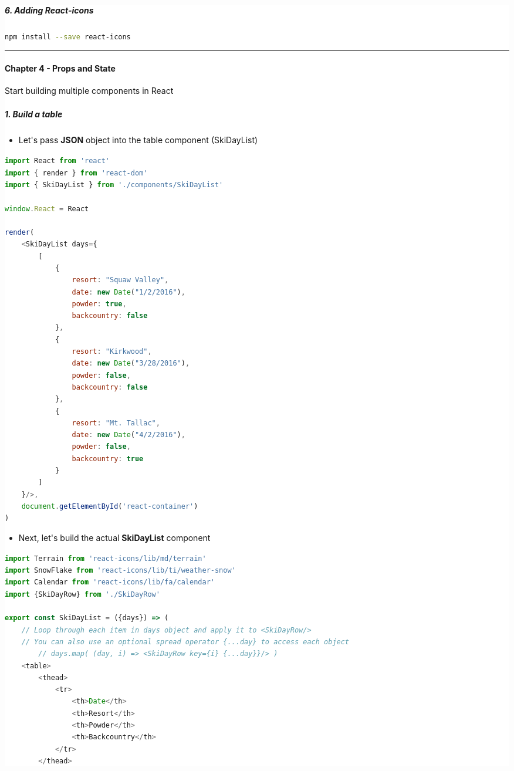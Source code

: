 ##### 6. Adding React-icons
```bash
npm install --save react-icons
```
***

#### Chapter 4 - Props and State
Start building multiple components in React

##### 1. Build a table
- Let's pass **JSON** object into the table component (SkiDayList)
```javascript
import React from 'react'
import { render } from 'react-dom'
import { SkiDayList } from './components/SkiDayList'

window.React = React

render(
	<SkiDayList days={
		[
			{
				resort: "Squaw Valley",
				date: new Date("1/2/2016"),
				powder: true,
				backcountry: false
			},
			{
				resort: "Kirkwood",
				date: new Date("3/28/2016"),
				powder: false,
				backcountry: false
			},
			{
				resort: "Mt. Tallac",
				date: new Date("4/2/2016"),
				powder: false,
				backcountry: true
			}
		]
	}/>,
	document.getElementById('react-container')
)
```

- Next, let's build the actual **SkiDayList** component
```javascript
import Terrain from 'react-icons/lib/md/terrain'
import SnowFlake from 'react-icons/lib/ti/weather-snow'
import Calendar from 'react-icons/lib/fa/calendar'
import {SkiDayRow} from './SkiDayRow'

export const SkiDayList = ({days}) => (
	// Loop through each item in days object and apply it to <SkiDayRow/>
	// You can also use an optional spread operator {...day} to access each object
		// days.map( (day, i) => <SkiDayRow key={i} {...day}}/> )
    <table>
        <thead>
            <tr>
                <th>Date</th>
                <th>Resort</th>
                <th>Powder</th>
                <th>Backcountry</th>
            </tr>
        </thead>
```